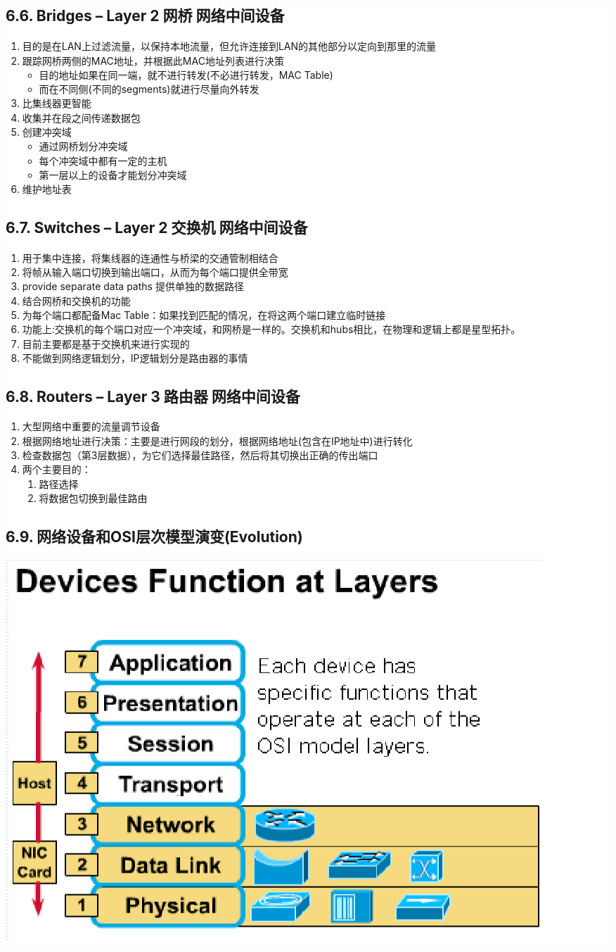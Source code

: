 ## 6.6. Bridges – Layer 2 网桥 网络中间设备
1. 目的是在LAN上过滤流量，以保持本地流量，但允许连接到LAN的其他部分以定向到那里的流量
2. 跟踪网桥两侧的MAC地址，并根据此MAC地址列表进行决策
    + 目的地址如果在同一端，就不进行转发(不必进行转发，MAC Table)
    + 而在不同侧(不同的segments)就进行尽量向外转发
3. 比集线器更智能
4. 收集并在段之间传递数据包
5. 创建冲突域
    + 通过网桥划分冲突域
    + 每个冲突域中都有一定的主机
    + 第一层以上的设备才能划分冲突域
6. 维护地址表

## 6.7. Switches – Layer 2 交换机 网络中间设备
1. 用于集中连接，将集线器的连通性与桥梁的交通管制相结合
2. 将帧从输入端口切换到输出端口，从而为每个端口提供全带宽
3. provide separate data paths 提供单独的数据路径
4. 结合网桥和交换机的功能
5. 为每个端口都配备Mac Table：如果找到匹配的情况，在将这两个端口建立临时链接
6. 功能上:交换机的每个端口对应一个冲突域，和网桥是一样的。交换机和hubs相比，在物理和逻辑上都是星型拓扑。
7. 目前主要都是基于交换机来进行实现的
8. 不能做到网络逻辑划分，IP逻辑划分是路由器的事情

## 6.8. Routers – Layer 3 路由器 网络中间设备
1. 大型网络中重要的流量调节设备
2. 根据网络地址进行决策：主要是进行网段的划分，根据网络地址(包含在IP地址中)进行转化
3. 检查数据包（第3层数据），为它们选择最佳路径，然后将其切换出正确的传出端口
4. 两个主要目的：
   1. 路径选择
   2. 将数据包切换到最佳路由

## 6.9. 网络设备和OSI层次模型演变(Evolution)
![](img/lec01/22.png)